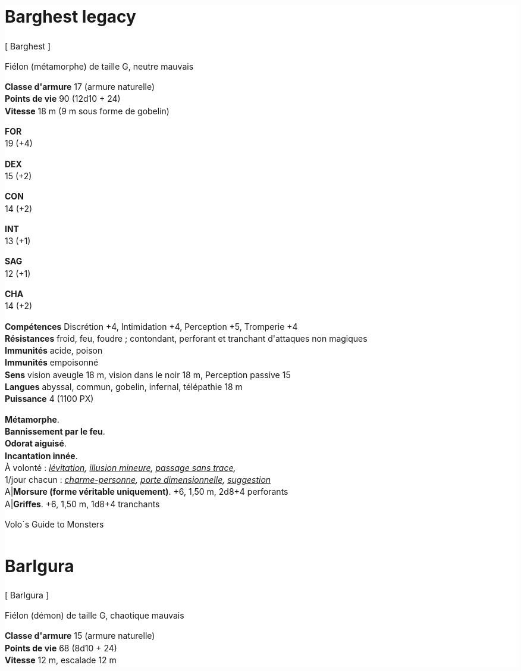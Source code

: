 Barghest legacy
===============

\[ Barghest \]

Fiélon (métamorphe) de taille G, neutre mauvais

**Classe d'armure** 17 (armure naturelle)  
**Points de vie** 90 (12d10 + 24)  
**Vitesse** 18 m (9 m sous forme de gobelin)

**FOR**  
19 (+4)

**DEX**  
15 (+2)

**CON**  
14 (+2)

**INT**  
13 (+1)

**SAG**  
12 (+1)

**CHA**  
14 (+2)

**Compétences** Discrétion +4, Intimidation +4, Perception +5, Tromperie +4  
**Résistances** froid, feu, foudre ; contondant, perforant et tranchant d'attaques non magiques  
**Immunités** acide, poison  
**Immunités** empoisonné  
**Sens** vision aveugle 18 m, vision dans le noir 18 m, Perception passive 15  
**Langues** abyssal, commun, gobelin, infernal, télépathie 18 m  
**Puissance** 4 (1100 PX)

**Métamorphe**.  
**Bannissement par le feu**.  
**Odorat aiguisé**.  
**Incantation innée**.  
À volonté : _[lévitation](), [illusion mineure](), [passage sans trace](),_  
1/jour chacun : _[charme-personne](), [porte dimensionnelle](), [suggestion]()_  
A|**Morsure (forme véritable uniquement)**. +6, 1,50 m, 2d8+4 perforants  
A|**Griffes**. +6, 1,50 m, 1d8+4 tranchants  

Volo´s Guide to Monsters

Barlgura
========

\[ Barlgura \]

Fiélon (démon) de taille G, chaotique mauvais

**Classe d'armure** 15 (armure naturelle)  
**Points de vie** 68 (8d10 + 24)  
**Vitesse** 12 m, escalade 12 m
